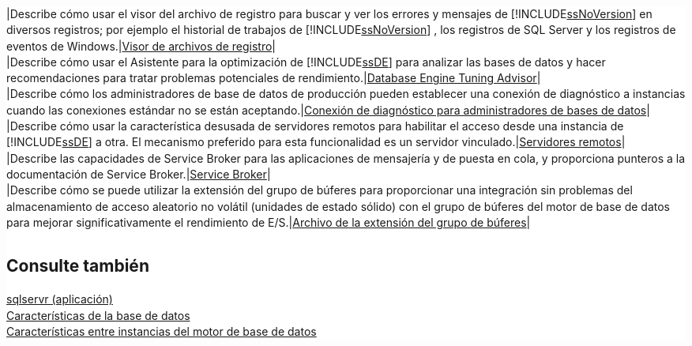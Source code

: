 |Describe cómo usar el visor del archivo de registro para buscar y ver los errores y mensajes de [!INCLUDE[ssNoVersion](../../includes/ssnoversion-md.md)] en diversos registros; por ejemplo el historial de trabajos de [!INCLUDE[ssNoVersion](../../includes/ssnoversion-md.md)] , los registros de SQL Server y los registros de eventos de Windows.|[Visor de archivos de registro](../../relational-databases/logs/log-file-viewer.md)|  
|Describe cómo usar el Asistente para la optimización de [!INCLUDE[ssDE](../../includes/ssde-md.md)] para analizar las bases de datos y hacer recomendaciones para tratar problemas potenciales de rendimiento.|[Database Engine Tuning Advisor](../../relational-databases/performance/database-engine-tuning-advisor.md)|  
|Describe cómo los administradores de base de datos de producción pueden establecer una conexión de diagnóstico a instancias cuando las conexiones estándar no se están aceptando.|[Conexión de diagnóstico para administradores de bases de datos](../../database-engine/configure-windows/diagnostic-connection-for-database-administrators.md)|  
|Describe cómo usar la característica desusada de servidores remotos para habilitar el acceso desde una instancia de [!INCLUDE[ssDE](../../includes/ssde-md.md)] a otra. El mecanismo preferido para esta funcionalidad es un servidor vinculado.|[Servidores remotos](../../database-engine/configure-windows/remote-servers.md)|  
|Describe las capacidades de Service Broker para las aplicaciones de mensajería y de puesta en cola, y proporciona punteros a la documentación de Service Broker.|[Service Broker](../../database-engine/configure-windows/sql-server-service-broker.md)|  
|Describe cómo se puede utilizar la extensión del grupo de búferes para proporcionar una integración sin problemas del almacenamiento de acceso aleatorio no volátil (unidades de estado sólido) con el grupo de búferes del motor de base de datos para mejorar significativamente el rendimiento de E/S.|[Archivo de la extensión del grupo de búferes](../../database-engine/configure-windows/buffer-pool-extension.md)|  
  
## <a name="see-also"></a>Consulte también  
 [sqlservr (aplicación)](../../tools/sqlservr-application.md)   
 [Características de la base de datos](../../relational-databases/database-features.md)   
 [Características entre instancias del motor de base de datos](../../relational-databases/database-engine-cross-instance-features.md)  
  
  
